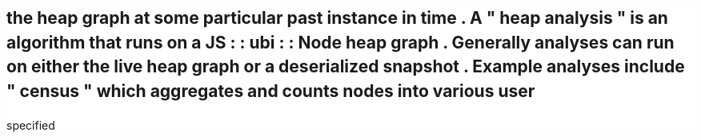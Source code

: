 the
heap
graph
at
some
particular
past
instance
in
time
.
A
"
heap
analysis
"
is
an
algorithm
that
runs
on
a
JS
:
:
ubi
:
:
Node
heap
graph
.
Generally
analyses
can
run
on
either
the
live
heap
graph
or
a
deserialized
snapshot
.
Example
analyses
include
"
census
"
which
aggregates
and
counts
nodes
into
various
user
-
specified